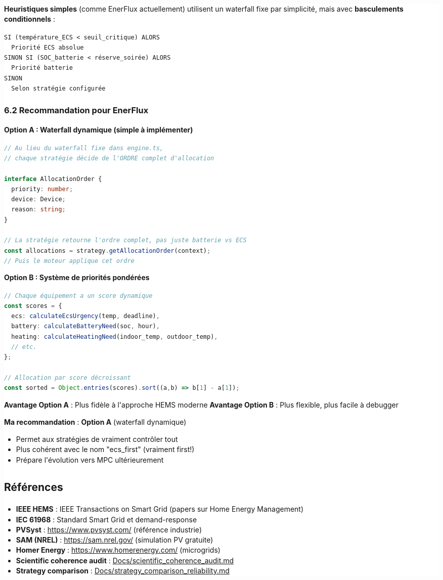 **Heuristiques simples** (comme EnerFlux actuellement) utilisent un waterfall fixe par simplicité, mais avec **basculements conditionnels** :
```
SI (température_ECS < seuil_critique) ALORS
  Priorité ECS absolue
SINON SI (SOC_batterie < réserve_soirée) ALORS
  Priorité batterie
SINON
  Selon stratégie configurée
```

### 6.2 Recommandation pour EnerFlux

**Option A : Waterfall dynamique (simple à implémenter)**
```typescript
// Au lieu du waterfall fixe dans engine.ts,
// chaque stratégie décide de l'ORDRE complet d'allocation

interface AllocationOrder {
  priority: number;
  device: Device;
  reason: string;
}

// La stratégie retourne l'ordre complet, pas juste batterie vs ECS
const allocations = strategy.getAllocationOrder(context);
// Puis le moteur applique cet ordre
```

**Option B : Système de priorités pondérées**
```typescript
// Chaque équipement a un score dynamique
const scores = {
  ecs: calculateEcsUrgency(temp, deadline),
  battery: calculateBatteryNeed(soc, hour),
  heating: calculateHeatingNeed(indoor_temp, outdoor_temp),
  // etc.
};

// Allocation par score décroissant
const sorted = Object.entries(scores).sort((a,b) => b[1] - a[1]);
```

**Avantage Option A** : Plus fidèle à l'approche HEMS moderne
**Avantage Option B** : Plus flexible, plus facile à debugger

**Ma recommandation** : **Option A** (waterfall dynamique)
- Permet aux stratégies de vraiment contrôler tout
- Plus cohérent avec le nom "ecs_first" (vraiment first!)
- Prépare l'évolution vers MPC ultérieurement

## Références

- **IEEE HEMS** : IEEE Transactions on Smart Grid (papers sur Home Energy Management)
- **IEC 61968** : Standard Smart Grid et demand-response
- **PVSyst** : https://www.pvsyst.com/ (référence industrie)
- **SAM (NREL)** : https://sam.nrel.gov/ (simulation PV gratuite)
- **Homer Energy** : https://www.homerenergy.com/ (microgrids)
- **Scientific coherence audit** : [Docs/scientific_coherence_audit.md](./scientific_coherence_audit.md)
- **Strategy comparison** : [Docs/strategy_comparison_reliability.md](./strategy_comparison_reliability.md)

